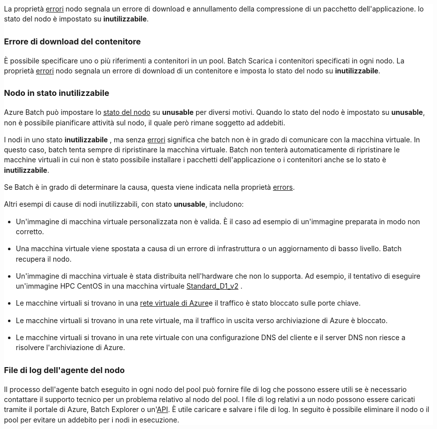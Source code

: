 La proprietà [errori](https://docs.microsoft.com/rest/api/batchservice/computenode/get#computenodeerror) nodo segnala un errore di download e annullamento della compressione di un pacchetto dell'applicazione. lo stato del nodo è impostato su **inutilizzabile**.

### <a name="container-download-failure"></a>Errore di download del contenitore

È possibile specificare uno o più riferimenti a contenitori in un pool. Batch Scarica i contenitori specificati in ogni nodo. La proprietà [errori](https://docs.microsoft.com/rest/api/batchservice/computenode/get#computenodeerror) nodo segnala un errore di download di un contenitore e imposta lo stato del nodo su **inutilizzabile**.

### <a name="node-in-unusable-state"></a>Nodo in stato inutilizzabile

Azure Batch può impostare lo [stato del nodo](https://docs.microsoft.com/rest/api/batchservice/computenode/get#computenodestate) su **unusable** per diversi motivi. Quando lo stato del nodo è impostato su **unusable**, non è possibile pianificare attività sul nodo, il quale però rimane soggetto ad addebiti.

I nodi in uno stato **inutilizzabile** , ma senza [errori](https://docs.microsoft.com/rest/api/batchservice/computenode/get#computenodeerror) significa che batch non è in grado di comunicare con la macchina virtuale. In questo caso, batch tenta sempre di ripristinare la macchina virtuale. Batch non tenterà automaticamente di ripristinare le macchine virtuali in cui non è stato possibile installare i pacchetti dell'applicazione o i contenitori anche se lo stato è **inutilizzabile**.

Se Batch è in grado di determinare la causa, questa viene indicata nella proprietà [errors](https://docs.microsoft.com/rest/api/batchservice/computenode/get#computenodeerror).

Altri esempi di cause di nodi inutilizzabili, con stato **unusable**, includono:

- Un'immagine di macchina virtuale personalizzata non è valida. È il caso ad esempio di un'immagine preparata in modo non corretto.

- Una macchina virtuale viene spostata a causa di un errore di infrastruttura o un aggiornamento di basso livello. Batch recupera il nodo.

- Un'immagine di macchina virtuale è stata distribuita nell'hardware che non lo supporta. Ad esempio, il tentativo di eseguire un'immagine HPC CentOS in una macchina virtuale [Standard_D1_v2](../virtual-machines/dv2-dsv2-series.md) .

- Le macchine virtuali si trovano in una [rete virtuale di Azure](batch-virtual-network.md)e il traffico è stato bloccato sulle porte chiave.

- Le macchine virtuali si trovano in una rete virtuale, ma il traffico in uscita verso archiviazione di Azure è bloccato.

- Le macchine virtuali si trovano in una rete virtuale con una configurazione DNS del cliente e il server DNS non riesce a risolvere l'archiviazione di Azure.

### <a name="node-agent-log-files"></a>File di log dell'agente del nodo

Il processo dell'agente batch eseguito in ogni nodo del pool può fornire file di log che possono essere utili se è necessario contattare il supporto tecnico per un problema relativo al nodo del pool. I file di log relativi a un nodo possono essere caricati tramite il portale di Azure, Batch Explorer o un'[API](https://docs.microsoft.com/rest/api/batchservice/computenode/uploadbatchservicelogs). È utile caricare e salvare i file di log. In seguito è possibile eliminare il nodo o il pool per evitare un addebito per i nodi in esecuzione.
